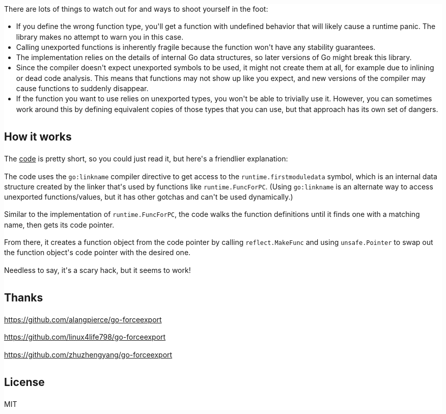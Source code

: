 There are lots of things to watch out for and ways to shoot yourself in
the foot:
* If you define the wrong function type, you'll get a function with undefined
  behavior that will likely cause a runtime panic. The library makes no attempt
  to warn you in this case.
* Calling unexported functions is inherently fragile because the function won't
  have any stability guarantees.
* The implementation relies on the details of internal Go data structures, so
  later versions of Go might break this library.
* Since the compiler doesn't expect unexported symbols to be used, it might not
  create them at all, for example due to inlining or dead code analysis. This
  means that functions may not show up like you expect, and new versions of the
  compiler may cause functions to suddenly disappear.
* If the function you want to use relies on unexported types, you won't be able
  to trivially use it. However, you can sometimes work around this by defining
  equivalent copies of those types that you can use, but that approach has its
  own set of dangers.

## How it works

The [code](/forceexport.go) is pretty short, so you could just read it, but
here's a friendlier explanation:

The code uses the `go:linkname` compiler directive to get access to the
`runtime.firstmoduledata` symbol, which is an internal data structure created by
the linker that's used by functions like `runtime.FuncForPC`. (Using
`go:linkname` is an alternate way to access unexported functions/values, but it
has other gotchas and can't be used dynamically.)

Similar to the implementation of `runtime.FuncForPC`, the code walks the
function definitions until it finds one with a matching name, then gets its code
pointer.

From there, it creates a function object from the code pointer by calling
`reflect.MakeFunc` and using `unsafe.Pointer` to swap out the function object's
code pointer with the desired one.

Needless to say, it's a scary hack, but it seems to work!

## Thanks

https://github.com/alangpierce/go-forceexport

https://github.com/linux4life798/go-forceexport

https://github.com/zhuzhengyang/go-forceexport

## License

MIT